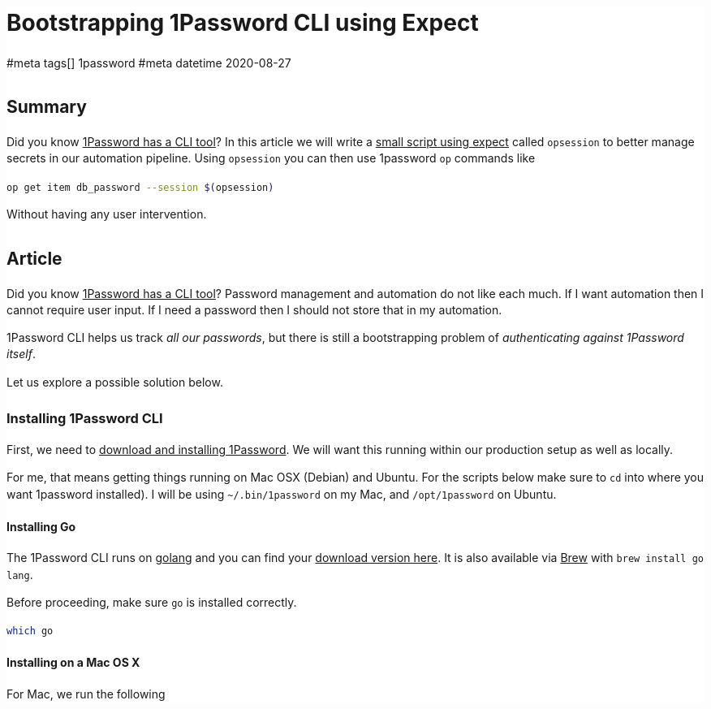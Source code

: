 # Bootstrapping 1Password CLI using Expect
#meta tags[] 1password
#meta datetime 2020-08-27

## Summary

Did you know [1Password has a CLI tool](https://support.1password.com/command-line-getting-started/)? In this article we will write a [small script using expect](https://linux.die.net/man/1/expect) called `opsession` to better manage secrets in our automation pipeline.  Using `opsession` you can then use 1password `op` commands like

```bash
op get item db_password --session $(opsession)
```

Without having any user intervention.

## Article

Did you know [1Password has a CLI tool](https://support.1password.com/command-line-getting-started/)?  Password management and automation
do not like each much.  If I want automation then I cannot require
user input.  If I need a password then I should not store that in
my automation.

1Password CLI helps us track _all our passwords_, but there is still
a bootstrapping problem of _authenticating against 1Password itself_.

Let us explore a possible solution below.

### Installing 1Password CLI

First, we need to [download and installing 1Password](https://app-updates.agilebits.com/product_history/CLI).  We will want this running within our production setup as well as locally.

For me, that means getting things running on Mac OSX (Debian) and Ubuntu.  For the scripts below make sure to `cd` into where you want 1password installed).  I will be using `~/.bin/1password` on my Mac, and `/opt/1password` on Ubuntu.

#### Installing Go

The 1Password CLI runs on [golang](https://golang.org/) and you can find your
[download version here](https://golang.org/dl/).  It is also available via [Brew](https://brew.sh) with `brew install golang`.

Before proceeding, make sure `go` is installed correctly.

```bash
which go
```

#### Installing on a Mac OS X

For Mac, we run the following
